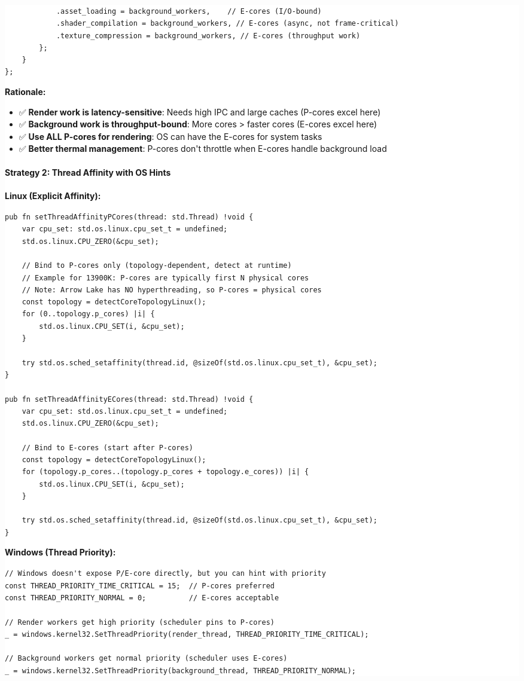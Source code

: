 ```zig
            .asset_loading = background_workers,    // E-cores (I/O-bound)
            .shader_compilation = background_workers, // E-cores (async, not frame-critical)
            .texture_compression = background_workers, // E-cores (throughput work)
        };
    }
};
```

**Rationale:**
- ✅ **Render work is latency-sensitive**: Needs high IPC and large caches (P-cores excel here)
- ✅ **Background work is throughput-bound**: More cores > faster cores (E-cores excel here)
- ✅ **Use ALL P-cores for rendering**: OS can have the E-cores for system tasks
- ✅ **Better thermal management**: P-cores don't throttle when E-cores handle background load

#### Strategy 2: Thread Affinity with OS Hints

**Linux (Explicit Affinity):**
```zig
pub fn setThreadAffinityPCores(thread: std.Thread) !void {
    var cpu_set: std.os.linux.cpu_set_t = undefined;
    std.os.linux.CPU_ZERO(&cpu_set);
    
    // Bind to P-cores only (topology-dependent, detect at runtime)
    // Example for 13900K: P-cores are typically first N physical cores
    // Note: Arrow Lake has NO hyperthreading, so P-cores = physical cores
    const topology = detectCoreTopologyLinux();
    for (0..topology.p_cores) |i| {
        std.os.linux.CPU_SET(i, &cpu_set);
    }
    
    try std.os.sched_setaffinity(thread.id, @sizeOf(std.os.linux.cpu_set_t), &cpu_set);
}

pub fn setThreadAffinityECores(thread: std.Thread) !void {
    var cpu_set: std.os.linux.cpu_set_t = undefined;
    std.os.linux.CPU_ZERO(&cpu_set);
    
    // Bind to E-cores (start after P-cores)
    const topology = detectCoreTopologyLinux();
    for (topology.p_cores..(topology.p_cores + topology.e_cores)) |i| {
        std.os.linux.CPU_SET(i, &cpu_set);
    }
    
    try std.os.sched_setaffinity(thread.id, @sizeOf(std.os.linux.cpu_set_t), &cpu_set);
}
```

**Windows (Thread Priority):**
```zig
// Windows doesn't expose P/E-core directly, but you can hint with priority
const THREAD_PRIORITY_TIME_CRITICAL = 15;  // P-cores preferred
const THREAD_PRIORITY_NORMAL = 0;          // E-cores acceptable

// Render workers get high priority (scheduler pins to P-cores)
_ = windows.kernel32.SetThreadPriority(render_thread, THREAD_PRIORITY_TIME_CRITICAL);

// Background workers get normal priority (scheduler uses E-cores)
_ = windows.kernel32.SetThreadPriority(background_thread, THREAD_PRIORITY_NORMAL);
```
